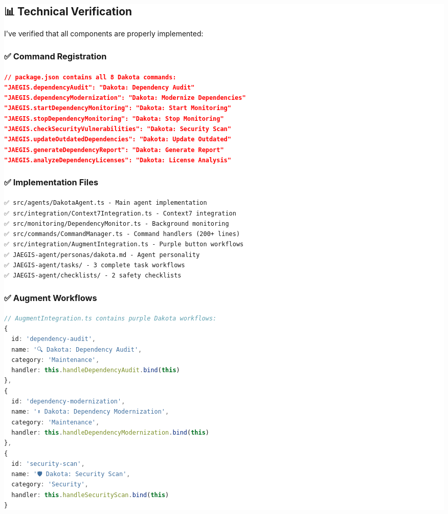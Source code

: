 ## 📊 **Technical Verification**

I've verified that all components are properly implemented:

### **✅ Command Registration**
```json
// package.json contains all 8 Dakota commands:
"JAEGIS.dependencyAudit": "Dakota: Dependency Audit"
"JAEGIS.dependencyModernization": "Dakota: Modernize Dependencies"
"JAEGIS.startDependencyMonitoring": "Dakota: Start Monitoring"
"JAEGIS.stopDependencyMonitoring": "Dakota: Stop Monitoring"
"JAEGIS.checkSecurityVulnerabilities": "Dakota: Security Scan"
"JAEGIS.updateOutdatedDependencies": "Dakota: Update Outdated"
"JAEGIS.generateDependencyReport": "Dakota: Generate Report"
"JAEGIS.analyzeDependencyLicenses": "Dakota: License Analysis"
```

### **✅ Implementation Files**
```
✅ src/agents/DakotaAgent.ts - Main agent implementation
✅ src/integration/Context7Integration.ts - Context7 integration
✅ src/monitoring/DependencyMonitor.ts - Background monitoring
✅ src/commands/CommandManager.ts - Command handlers (200+ lines)
✅ src/integration/AugmentIntegration.ts - Purple button workflows
✅ JAEGIS-agent/personas/dakota.md - Agent personality
✅ JAEGIS-agent/tasks/ - 3 complete task workflows
✅ JAEGIS-agent/checklists/ - 2 safety checklists
```

### **✅ Augment Workflows**
```typescript
// AugmentIntegration.ts contains purple Dakota workflows:
{
  id: 'dependency-audit',
  name: '🔍 Dakota: Dependency Audit',
  category: 'Maintenance',
  handler: this.handleDependencyAudit.bind(this)
},
{
  id: 'dependency-modernization', 
  name: '⬆️ Dakota: Dependency Modernization',
  category: 'Maintenance',
  handler: this.handleDependencyModernization.bind(this)
},
{
  id: 'security-scan',
  name: '🛡️ Dakota: Security Scan',
  category: 'Security',
  handler: this.handleSecurityScan.bind(this)
}
```

